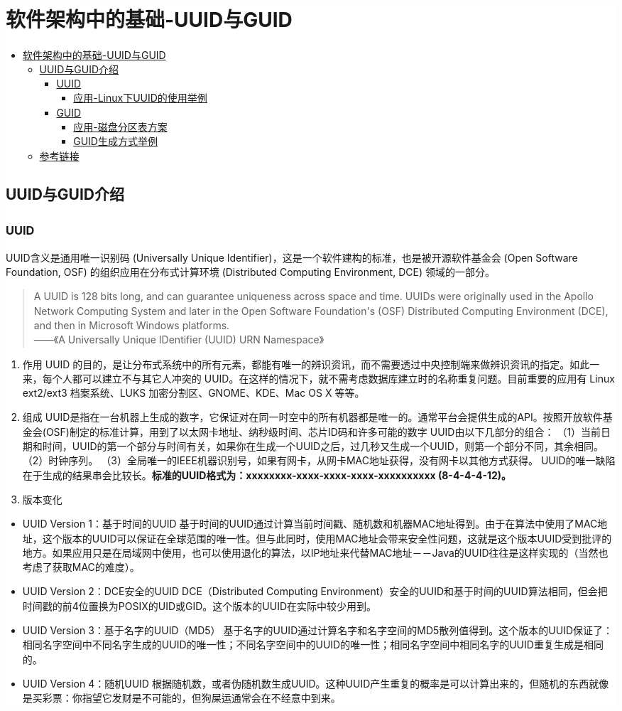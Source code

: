 # 软件架构中的基础-UUID与GUID

* [软件架构中的基础-UUID与GUID](#软件架构中的基础-uuid与guid)
	* [UUID与GUID介绍](#uuid与guid介绍)
		* [UUID](#uuid)
			* [应用-Linux下UUID的使用举例](#应用-linux下uuid的使用举例)
		* [GUID](#guid)
			* [应用-磁盘分区表方案](#应用-磁盘分区表方案)
			* [GUID生成方式举例](#guid生成方式举例)
	* [参考链接](#参考链接)

## UUID与GUID介绍

### UUID

UUID含义是通用唯一识别码 (Universally Unique Identifier)，这是一个软件建构的标准，也是被开源软件基金会 (Open Software Foundation, OSF) 的组织应用在分布式计算环境 (Distributed Computing Environment, DCE) 领域的一部分。

>  A UUID is 128 bits long, and can guarantee
   uniqueness across space and time.  UUIDs were originally used in the
   Apollo Network Computing System and later in the Open Software
   Foundation's (OSF) Distributed Computing Environment (DCE), and then
   in Microsoft Windows platforms.    
——《A Universally Unique IDentifier (UUID) URN Namespace》

1. 作用
UUID 的目的，是让分布式系统中的所有元素，都能有唯一的辨识资讯，而不需要透过中央控制端来做辨识资讯的指定。如此一来，每个人都可以建立不与其它人冲突的 UUID。在这样的情况下，就不需考虑数据库建立时的名称重复问题。目前重要的应用有 Linux ext2/ext3 档案系统、LUKS 加密分割区、GNOME、KDE、Mac OS X 等等。

2. 组成
UUID是指在一台机器上生成的数字，它保证对在同一时空中的所有机器都是唯一的。通常平台会提供生成的API。按照开放软件基金会(OSF)制定的标准计算，用到了以太网卡地址、纳秒级时间、芯片ID码和许多可能的数字
UUID由以下几部分的组合：
（1）当前日期和时间，UUID的第一个部分与时间有关，如果你在生成一个UUID之后，过几秒又生成一个UUID，则第一个部分不同，其余相同。
（2）时钟序列。
（3）全局唯一的IEEE机器识别号，如果有网卡，从网卡MAC地址获得，没有网卡以其他方式获得。
UUID的唯一缺陷在于生成的结果串会比较长。**标准的UUID格式为：xxxxxxxx-xxxx-xxxx-xxxx-xxxxxxxxxx (8-4-4-4-12)。**

3. 版本变化
* UUID Version 1：基于时间的UUID
基于时间的UUID通过计算当前时间戳、随机数和机器MAC地址得到。由于在算法中使用了MAC地址，这个版本的UUID可以保证在全球范围的唯一性。但与此同时，使用MAC地址会带来安全性问题，这就是这个版本UUID受到批评的地方。如果应用只是在局域网中使用，也可以使用退化的算法，以IP地址来代替MAC地址－－Java的UUID往往是这样实现的（当然也考虑了获取MAC的难度）。

* UUID Version 2：DCE安全的UUID
DCE（Distributed Computing Environment）安全的UUID和基于时间的UUID算法相同，但会把时间戳的前4位置换为POSIX的UID或GID。这个版本的UUID在实际中较少用到。

* UUID Version 3：基于名字的UUID（MD5）
基于名字的UUID通过计算名字和名字空间的MD5散列值得到。这个版本的UUID保证了：相同名字空间中不同名字生成的UUID的唯一性；不同名字空间中的UUID的唯一性；相同名字空间中相同名字的UUID重复生成是相同的。

* UUID Version 4：随机UUID
根据随机数，或者伪随机数生成UUID。这种UUID产生重复的概率是可以计算出来的，但随机的东西就像是买彩票：你指望它发财是不可能的，但狗屎运通常会在不经意中到来。
